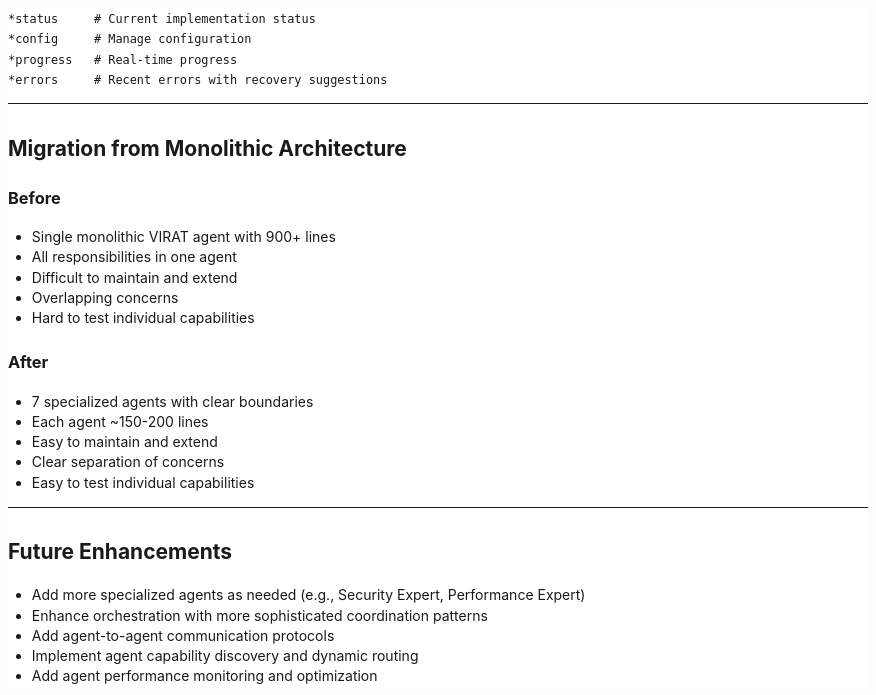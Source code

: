 ```
*status     # Current implementation status
*config     # Manage configuration
*progress   # Real-time progress
*errors     # Recent errors with recovery suggestions
```

---

## Migration from Monolithic Architecture

### Before

- Single monolithic VIRAT agent with 900+ lines
- All responsibilities in one agent
- Difficult to maintain and extend
- Overlapping concerns
- Hard to test individual capabilities

### After

- 7 specialized agents with clear boundaries
- Each agent ~150-200 lines
- Easy to maintain and extend
- Clear separation of concerns
- Easy to test individual capabilities

---

## Future Enhancements

- Add more specialized agents as needed (e.g., Security Expert, Performance Expert)
- Enhance orchestration with more sophisticated coordination patterns
- Add agent-to-agent communication protocols
- Implement agent capability discovery and dynamic routing
- Add agent performance monitoring and optimization
